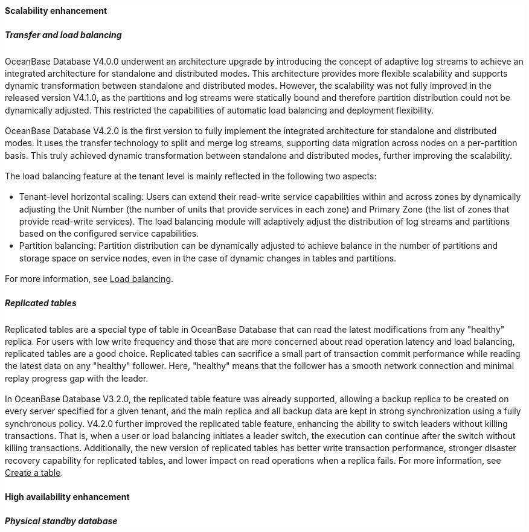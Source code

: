 
#### Scalability enhancement

##### Transfer and load balancing

OceanBase Database V4.0.0 underwent an architecture upgrade by introducing the concept of adaptive log streams to achieve an integrated architecture for standalone and distributed modes. This architecture provides more flexible scalability and supports dynamic transformation between standalone and distributed modes. However, the scalability was not fully improved in the released version V4.1.0, as the partitions and log streams were statically bound and therefore partition distribution could not be dynamically adjusted. This restricted the capabilities of automatic load balancing and deployment flexibility. 

OceanBase Database V4.2.0 is the first version to fully implement the integrated architecture for standalone and distributed modes. It uses the transfer technology to split and merge log streams, supporting data migration across nodes on a per-partition basis. This truly achieved dynamic transformation between standalone and distributed modes, further improving the scalability. 

The load balancing feature at the tenant level is mainly reflected in the following two aspects:

* Tenant-level horizontal scaling: Users can extend their read-write service capabilities within and across zones by dynamically adjusting the Unit Number (the number of units that provide services in each zone) and Primary Zone (the list of zones that provide read-write services). The load balancing module will adaptively adjust the distribution of log streams and partitions based on the configured service capabilities. 
* Partition balancing: Partition distribution can be dynamically adjusted to achieve balance in the number of partitions and storage space on service nodes, even in the case of dynamic changes in tables and partitions. 

For more information, see [Load balancing](../../../700.reference/1000.performance-tuning-guide/400.business-model-tuning/100.load-balancing.md).

##### Replicated tables

Replicated tables are a special type of table in OceanBase Database that can read the latest modifications from any "healthy" replica. For users with low write frequency and those that are more concerned about read operation latency and load balancing, replicated tables are a good choice. Replicated tables can sacrifice a small part of transaction commit performance while reading the latest data on any "healthy" follower. Here, "healthy" means that the follower has a smooth network connection and minimal replay progress gap with the leader. 

In OceanBase Database V3.2.0, the replicated table feature was already supported, allowing a backup replica to be created on every server specified for a given tenant, and the main replica and all backup data are kept in strong synchronization using a fully synchronous policy. V4.2.0 further improved the replicated table feature, enhancing the ability to switch leaders without killing transactions. That is, when a user or load balancing initiates a leader switch, the execution can continue after the switch without killing transactions. Additionally, the new version of replicated tables has better write transaction performance, stronger disaster recovery capability for replicated tables, and lower impact on read operations when a replica fails. For more information, see [Create a table](../../../300.develop/100.application-development-of-mysql-mode/300.database-object-planning-of-mysql-mode/300.create-table-of-mysql-mode-in-develop.md). 

#### High availability enhancement

##### Physical standby database

